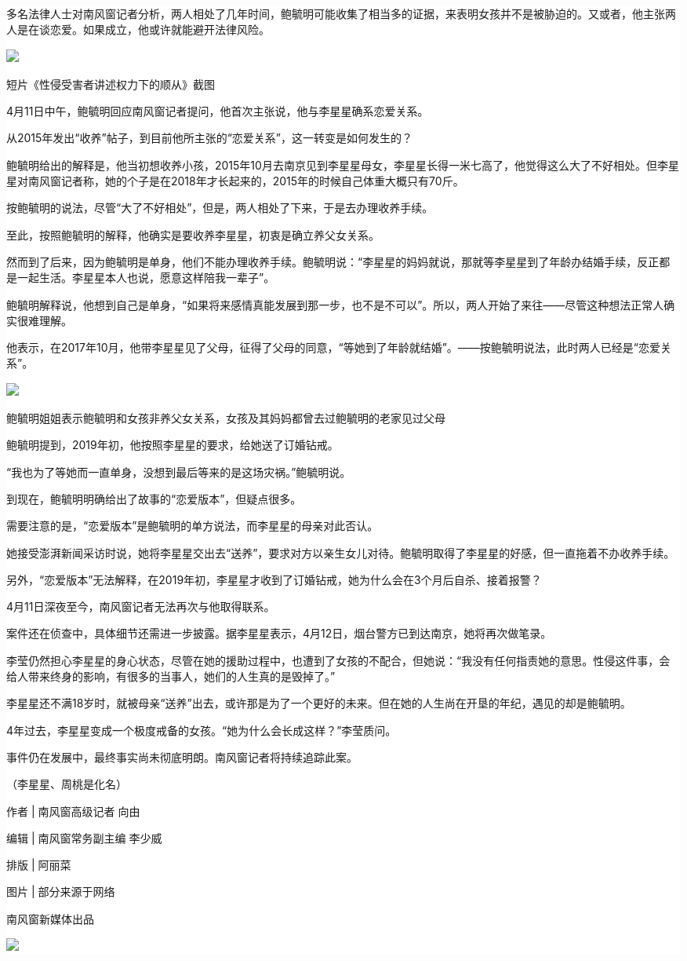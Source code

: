 多名法律人士对南风窗记者分析，两人相处了几年时间，鲍毓明可能收集了相当多的证据，来表明女孩并不是被胁迫的。又或者，他主张两人是在谈恋爱。如果成立，他或许就能避开法律风险。

![](https://images.weserv.nl/?url=https%3A//mmbiz.qpic.cn/mmbiz_jpg/O3JjmhxMPI0eZEcMbeiaPkQ8oy3ic3Pp6uJ66yvaiac5AWRNnSrcoIic81xF4ibqSvVevJLvefJeHqPkAhV7WX4E9og/640%3Fwx_fmt%3Djpeg)

短片《性侵受害者讲述权力下的顺从》截图

4月11日中午，鲍毓明回应南风窗记者提问，他首次主张说，他与李星星确系恋爱关系。

从2015年发出“收养”帖子，到目前他所主张的“恋爱关系”，这一转变是如何发生的？

鲍毓明给出的解释是，他当初想收养小孩，2015年10月去南京见到李星星母女，李星星长得一米七高了，他觉得这么大了不好相处。但李星星对南风窗记者称，她的个子是在2018年才长起来的，2015年的时候自己体重大概只有70斤。

按鲍毓明的说法，尽管“大了不好相处”，但是，两人相处了下来，于是去办理收养手续。

至此，按照鲍毓明的解释，他确实是要收养李星星，初衷是确立养父女关系。

然而到了后来，因为鲍毓明是单身，他们不能办理收养手续。鲍毓明说：“李星星的妈妈就说，那就等李星星到了年龄办结婚手续，反正都是一起生活。李星星本人也说，愿意这样陪我一辈子”。

鲍毓明解释说，他想到自己是单身，“如果将来感情真能发展到那一步，也不是不可以”。所以，两人开始了来往——尽管这种想法正常人确实很难理解。

他表示，在2017年10月，他带李星星见了父母，征得了父母的同意，“等她到了年龄就结婚”。——按鲍毓明说法，此时两人已经是“恋爱关系”。

![](https://images.weserv.nl/?url=https%3A//mmbiz.qpic.cn/mmbiz_png/O3JjmhxMPI0eZEcMbeiaPkQ8oy3ic3Pp6uLWM9GFAfWZInEcM6GvSebBzKWCamvg0xn1p0CpibcILmfRxGOpw6FcQ/640%3Fwx_fmt%3Dpng)

鲍毓明姐姐表示鲍毓明和女孩非养父女关系，女孩及其妈妈都曾去过鲍毓明的老家见过父母

鲍毓明提到，2019年初，他按照李星星的要求，给她送了订婚钻戒。

“我也为了等她而一直单身，没想到最后等来的是这场灾祸。”鲍毓明说。

到现在，鲍毓明明确给出了故事的“恋爱版本”，但疑点很多。

需要注意的是，“恋爱版本”是鲍毓明的单方说法，而李星星的母亲对此否认。

她接受澎湃新闻采访时说，她将李星星交出去“送养”，要求对方以亲生女儿对待。鲍毓明取得了李星星的好感，但一直拖着不办收养手续。

另外，“恋爱版本”无法解释，在2019年初，李星星才收到了订婚钻戒，她为什么会在3个月后自杀、接着报警？

4月11日深夜至今，南风窗记者无法再次与他取得联系。

案件还在侦查中，具体细节还需进一步披露。据李星星表示，4月12日，烟台警方已到达南京，她将再次做笔录。

李莹仍然担心李星星的身心状态，尽管在她的援助过程中，也遭到了女孩的不配合，但她说：“我没有任何指责她的意思。性侵这件事，会给人带来终身的影响，有很多的当事人，她们的人生真的是毁掉了。”

李星星还不满18岁时，就被母亲“送养”出去，或许那是为了一个更好的未来。但在她的人生尚在开垦的年纪，遇见的却是鲍毓明。

4年过去，李星星变成一个极度戒备的女孩。“她为什么会长成这样？”李莹质问。

事件仍在发展中，最终事实尚未彻底明朗。南风窗记者将持续追踪此案。

（李星星、周桃是化名）

作者 | 南风窗高级记者 向由

编辑 | 南风窗常务副主编 李少威

排版 | 阿丽菜

图片 | 部分来源于网络

南风窗新媒体出品

![](https://images.weserv.nl/?url=https%3A//mmbiz.qpic.cn/mmbiz_gif/O3JjmhxMPI1e4W0EMbe0VUB9CVV9vA8pib99BNnnLgA4ISzPA7WmJZiauHIj0W6Wn2j4bFyWqnCFibsJPVUEVlMuw/640%3Fwx_fmt%3Dgif)
